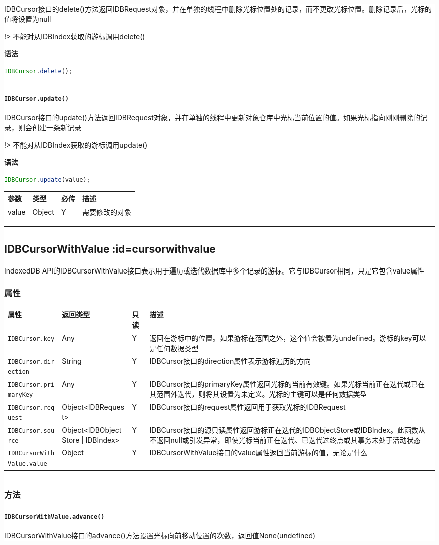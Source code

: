 IDBCursor接口的delete()方法返回IDBRequest对象，并在单独的线程中删除光标位置处的记录，而不更改光标位置。删除记录后，光标的值将设置为null

!> 不能对从IDBIndex获取的游标调用delete()

**语法**

```js
IDBCursor.delete();
```

---

#### `IDBCursor.update()`

IDBCursor接口的update()方法返回IDBRequest对象，并在单独的线程中更新对象仓库中光标当前位置的值。如果光标指向刚刚删除的记录，则会创建一条新记录

!> 不能对从IDBIndex获取的游标调用update()

**语法**

```js
IDBCursor.update(value);
```

|参数|类型|必传|描述|
|:---|:---|:---|:---|
|value|Object|Y|需要修改的对象|

---

## IDBCursorWithValue :id=cursorwithvalue

IndexedDB API的IDBCursorWithValue接口表示用于遍历或迭代数据库中多个记录的游标。它与IDBCursor相同，只是它包含value属性

### 属性

|属性|返回类型|只读|描述|
|:---|:---|:---|:---|
|`IDBCursor.key`|Any|Y|返回在游标中的位置。如果游标在范围之外，这个值会被置为undefined。游标的key可以是任何数据类型|
|`IDBCursor.direction`|String|Y|IDBCursor接口的direction属性表示游标遍历的方向|
|`IDBCursor.primaryKey`|Any|Y|IDBCursor接口的primaryKey属性返回光标的当前有效键。如果光标当前正在迭代或已在其范围外迭代，则将其设置为未定义。光标的主键可以是任何数据类型|
|`IDBCursor.request`|Object\<IDBRequest>|Y|IDBCursor接口的request属性返回用于获取光标的IDBRequest|
|`IDBCursor.source`|Object<IDBObjectStore \| IDBIndex>|Y|IDBCursor接口的源只读属性返回游标正在迭代的IDBObjectStore或IDBIndex。此函数从不返回null或引发异常，即使光标当前正在迭代、已迭代过终点或其事务未处于活动状态|
|`IDBCursorWithValue.value`|Object|Y|IDBCursorWithValue接口的value属性返回当前游标的值，无论是什么|

---

### 方法

#### `IDBCursorWithValue.advance()`

IDBCursorWithValue接口的advance()方法设置光标向前移动位置的次数，返回值None(undefined)
